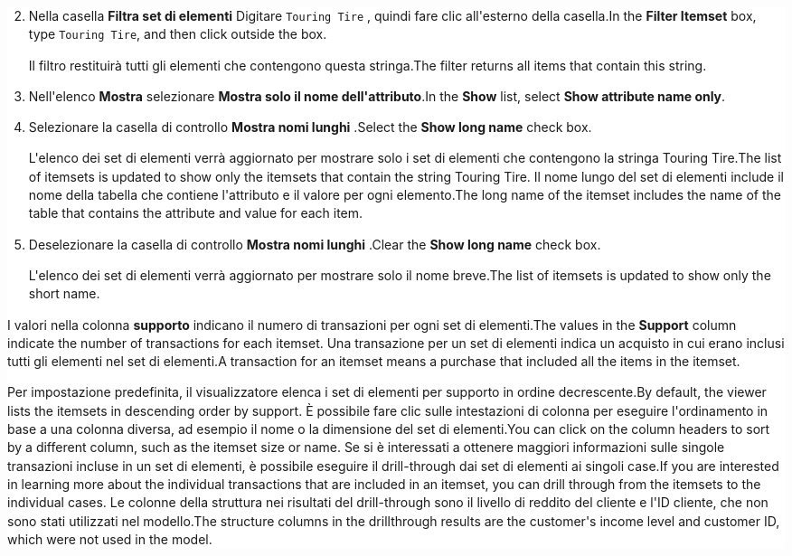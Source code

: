 2.  <span data-ttu-id="f237d-162">Nella casella **Filtra set di elementi** Digitare `Touring Tire` , quindi fare clic all'esterno della casella.</span><span class="sxs-lookup"><span data-stu-id="f237d-162">In the **Filter Itemset** box, type `Touring Tire`, and then click outside the box.</span></span>  
  
     <span data-ttu-id="f237d-163">Il filtro restituirà tutti gli elementi che contengono questa stringa.</span><span class="sxs-lookup"><span data-stu-id="f237d-163">The filter returns all items that contain this string.</span></span>  
  
3.  <span data-ttu-id="f237d-164">Nell'elenco **Mostra** selezionare **Mostra solo il nome dell'attributo**.</span><span class="sxs-lookup"><span data-stu-id="f237d-164">In the **Show** list, select **Show attribute name only**.</span></span>  
  
4.  <span data-ttu-id="f237d-165">Selezionare la casella di controllo **Mostra nomi lunghi** .</span><span class="sxs-lookup"><span data-stu-id="f237d-165">Select the **Show long name** check box.</span></span>  
  
     <span data-ttu-id="f237d-166">L'elenco dei set di elementi verrà aggiornato per mostrare solo i set di elementi che contengono la stringa Touring Tire.</span><span class="sxs-lookup"><span data-stu-id="f237d-166">The list of itemsets is updated to show only the itemsets that contain the string Touring Tire.</span></span> <span data-ttu-id="f237d-167">Il nome lungo del set di elementi include il nome della tabella che contiene l'attributo e il valore per ogni elemento.</span><span class="sxs-lookup"><span data-stu-id="f237d-167">The long name of the itemset includes the name of the table that contains the attribute and value for each item.</span></span>  
  
5.  <span data-ttu-id="f237d-168">Deselezionare la casella di controllo **Mostra nomi lunghi** .</span><span class="sxs-lookup"><span data-stu-id="f237d-168">Clear the **Show long name** check box.</span></span>  
  
     <span data-ttu-id="f237d-169">L'elenco dei set di elementi verrà aggiornato per mostrare solo il nome breve.</span><span class="sxs-lookup"><span data-stu-id="f237d-169">The list of itemsets is updated to show only the short name.</span></span>  
  
 <span data-ttu-id="f237d-170">I valori nella colonna **supporto** indicano il numero di transazioni per ogni set di elementi.</span><span class="sxs-lookup"><span data-stu-id="f237d-170">The values in the **Support** column indicate the number of transactions for each itemset.</span></span> <span data-ttu-id="f237d-171">Una transazione per un set di elementi indica un acquisto in cui erano inclusi tutti gli elementi nel set di elementi.</span><span class="sxs-lookup"><span data-stu-id="f237d-171">A transaction for an itemset means a purchase that included all the items in the itemset.</span></span>  
  
 <span data-ttu-id="f237d-172">Per impostazione predefinita, il visualizzatore elenca i set di elementi per supporto in ordine decrescente.</span><span class="sxs-lookup"><span data-stu-id="f237d-172">By default, the viewer lists the itemsets in descending order by support.</span></span> <span data-ttu-id="f237d-173">È possibile fare clic sulle intestazioni di colonna per eseguire l'ordinamento in base a una colonna diversa, ad esempio il nome o la dimensione del set di elementi.</span><span class="sxs-lookup"><span data-stu-id="f237d-173">You can click on the column headers to sort by a different column, such as the itemset size or name.</span></span> <span data-ttu-id="f237d-174">Se si è interessati a ottenere maggiori informazioni sulle singole transazioni incluse in un set di elementi, è possibile eseguire il drill-through dai set di elementi ai singoli case.</span><span class="sxs-lookup"><span data-stu-id="f237d-174">If you are interested in learning more about the individual transactions that are included in an itemset, you can drill through from the itemsets to the individual cases.</span></span> <span data-ttu-id="f237d-175">Le colonne della struttura nei risultati del drill-through sono il livello di reddito del cliente e l'ID cliente, che non sono stati utilizzati nel modello.</span><span class="sxs-lookup"><span data-stu-id="f237d-175">The structure columns in the drillthrough results are the customer's income level and customer ID, which were not used in the model.</span></span>  
  